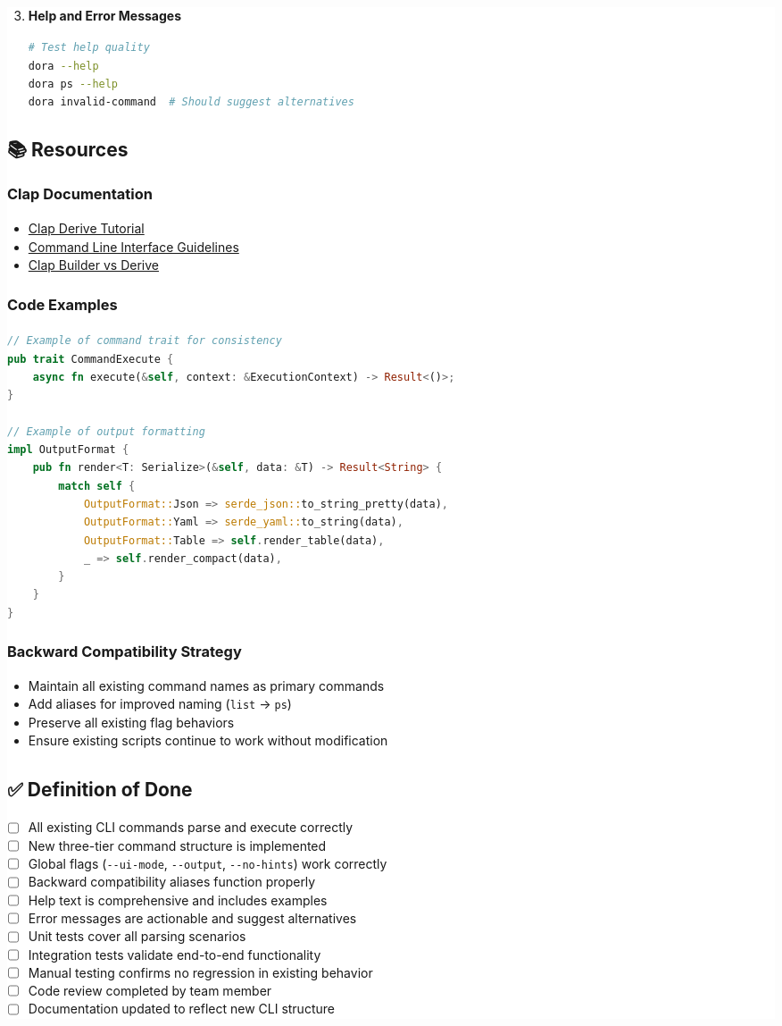 3. **Help and Error Messages**
   ```bash
   # Test help quality
   dora --help
   dora ps --help
   dora invalid-command  # Should suggest alternatives
   ```

## 📚 Resources

### Clap Documentation
- [Clap Derive Tutorial](https://docs.rs/clap/latest/clap/_derive/_tutorial/index.html)
- [Command Line Interface Guidelines](https://clig.dev/)
- [Clap Builder vs Derive](https://docs.rs/clap/latest/clap/_tutorial/index.html)

### Code Examples
```rust
// Example of command trait for consistency
pub trait CommandExecute {
    async fn execute(&self, context: &ExecutionContext) -> Result<()>;
}

// Example of output formatting
impl OutputFormat {
    pub fn render<T: Serialize>(&self, data: &T) -> Result<String> {
        match self {
            OutputFormat::Json => serde_json::to_string_pretty(data),
            OutputFormat::Yaml => serde_yaml::to_string(data),
            OutputFormat::Table => self.render_table(data),
            _ => self.render_compact(data),
        }
    }
}
```

### Backward Compatibility Strategy
- Maintain all existing command names as primary commands
- Add aliases for improved naming (`list` -> `ps`)
- Preserve all existing flag behaviors
- Ensure existing scripts continue to work without modification

## ✅ Definition of Done
- [ ] All existing CLI commands parse and execute correctly
- [ ] New three-tier command structure is implemented
- [ ] Global flags (`--ui-mode`, `--output`, `--no-hints`) work correctly
- [ ] Backward compatibility aliases function properly
- [ ] Help text is comprehensive and includes examples
- [ ] Error messages are actionable and suggest alternatives
- [ ] Unit tests cover all parsing scenarios
- [ ] Integration tests validate end-to-end functionality
- [ ] Manual testing confirms no regression in existing behavior
- [ ] Code review completed by team member
- [ ] Documentation updated to reflect new CLI structure

